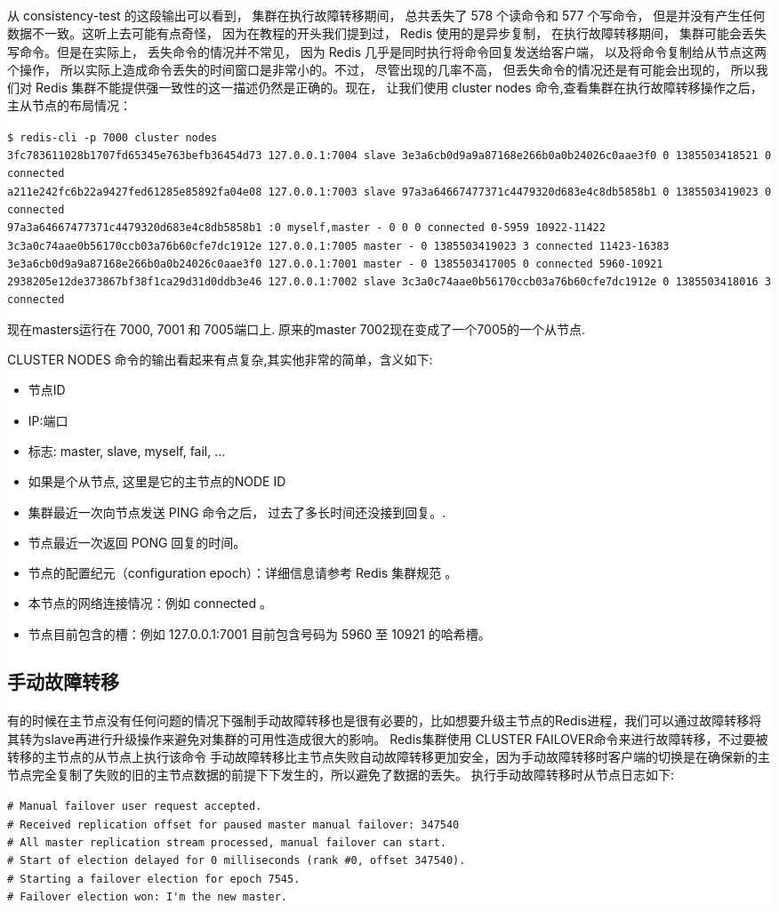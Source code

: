 从 consistency-test 的这段输出可以看到， 集群在执行故障转移期间， 总共丢失了 578 个读命令和 577 个写命令， 但是并没有产生任何数据不一致。这听上去可能有点奇怪， 因为在教程的开头我们提到过， Redis 使用的是异步复制， 在执行故障转移期间， 集群可能会丢失写命令。但是在实际上， 丢失命令的情况并不常见， 因为 Redis 几乎是同时执行将命令回复发送给客户端， 以及将命令复制给从节点这两个操作， 所以实际上造成命令丢失的时间窗口是非常小的。不过， 尽管出现的几率不高， 但丢失命令的情况还是有可能会出现的， 所以我们对 Redis 集群不能提供强一致性的这一描述仍然是正确的。现在， 让我们使用 cluster nodes 命令,查看集群在执行故障转移操作之后， 主从节点的布局情况：

```
$ redis-cli -p 7000 cluster nodes
3fc783611028b1707fd65345e763befb36454d73 127.0.0.1:7004 slave 3e3a6cb0d9a9a87168e266b0a0b24026c0aae3f0 0 1385503418521 0 connected
a211e242fc6b22a9427fed61285e85892fa04e08 127.0.0.1:7003 slave 97a3a64667477371c4479320d683e4c8db5858b1 0 1385503419023 0 connected
97a3a64667477371c4479320d683e4c8db5858b1 :0 myself,master - 0 0 0 connected 0-5959 10922-11422
3c3a0c74aae0b56170ccb03a76b60cfe7dc1912e 127.0.0.1:7005 master - 0 1385503419023 3 connected 11423-16383
3e3a6cb0d9a9a87168e266b0a0b24026c0aae3f0 127.0.0.1:7001 master - 0 1385503417005 0 connected 5960-10921
2938205e12de373867bf38f1ca29d31d0ddb3e46 127.0.0.1:7002 slave 3c3a0c74aae0b56170ccb03a76b60cfe7dc1912e 0 1385503418016 3 connected
```

现在masters运行在 7000, 7001 和 7005端口上. 原来的master 7002现在变成了一个7005的一个从节点.

CLUSTER NODES 命令的输出看起来有点复杂,其实他非常的简单，含义如下:

- 节点ID

- IP:端口

- 标志: master, slave, myself, fail, …

- 如果是个从节点, 这里是它的主节点的NODE ID

- 集群最近一次向节点发送 PING 命令之后， 过去了多长时间还没接到回复。.

- 节点最近一次返回 PONG 回复的时间。

- 节点的配置纪元（configuration epoch）：详细信息请参考 Redis 集群规范 。

- 本节点的网络连接情况：例如 connected 。

- 节点目前包含的槽：例如 127.0.0.1:7001 目前包含号码为 5960 至 10921 的哈希槽。


## 手动故障转移
有的时候在主节点没有任何问题的情况下强制手动故障转移也是很有必要的，比如想要升级主节点的Redis进程，我们可以通过故障转移将其转为slave再进行升级操作来避免对集群的可用性造成很大的影响。
Redis集群使用 CLUSTER FAILOVER命令来进行故障转移，不过要被转移的主节点的从节点上执行该命令 手动故障转移比主节点失败自动故障转移更加安全，因为手动故障转移时客户端的切换是在确保新的主节点完全复制了失败的旧的主节点数据的前提下下发生的，所以避免了数据的丢失。
执行手动故障转移时从节点日志如下:

```
# Manual failover user request accepted.
# Received replication offset for paused master manual failover: 347540
# All master replication stream processed, manual failover can start.
# Start of election delayed for 0 milliseconds (rank #0, offset 347540).
# Starting a failover election for epoch 7545.
# Failover election won: I'm the new master.
```
